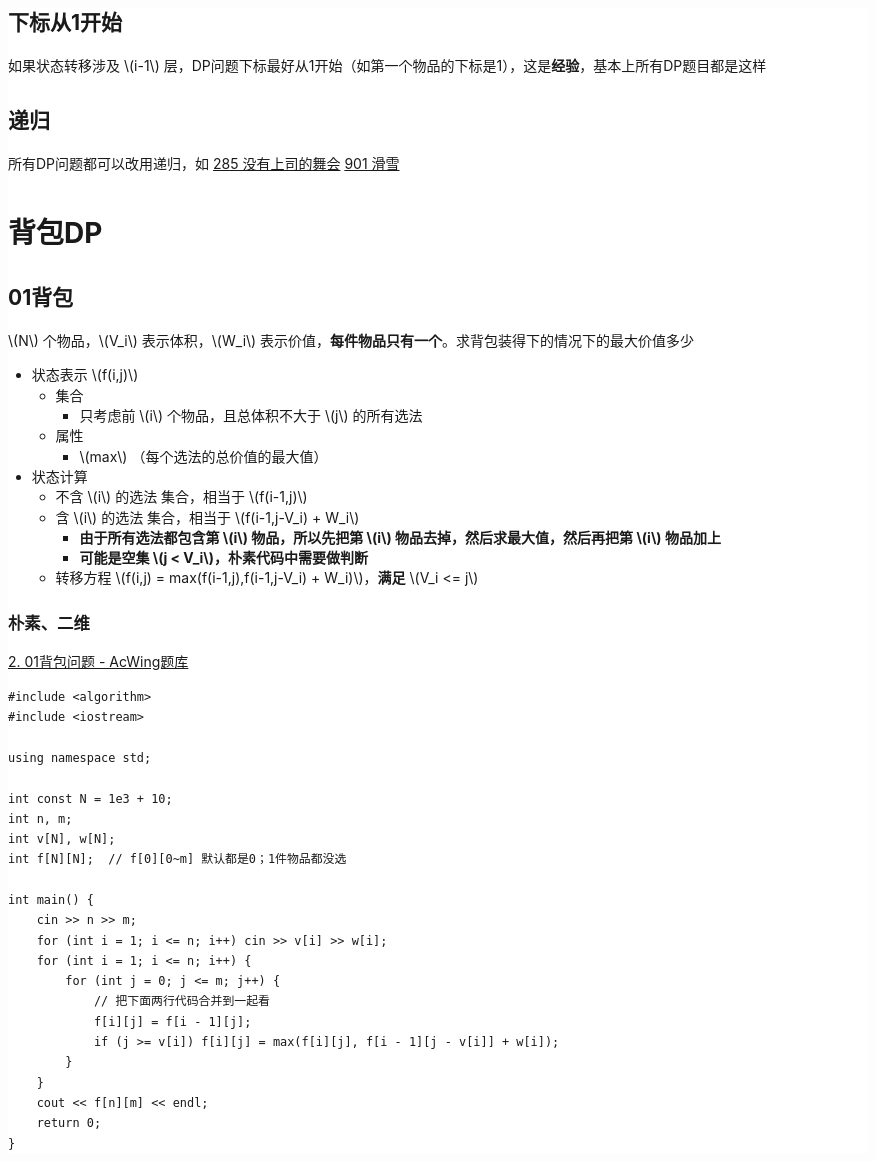 
  

下标从1开始
------

如果状态转移涉及 \\(i-1\\) 层，DP问题下标最好从1开始（如第一个物品的下标是1），这是**经验**，基本上所有DP题目都是这样

  

递归
--

所有DP问题都可以改用递归，如 [285 没有上司的舞会](#285) [901 滑雪](#901)

  

背包DP
====

01背包
----

\\(N\\) 个物品，\\(V\_i\\) 表示体积，\\(W\_i\\) 表示价值，**每件物品只有一个**。求背包装得下的情况下的最大价值多少

*   状态表示 \\(f(i,j)\\)
    *   集合
        *   只考虑前 \\(i\\) 个物品，且总体积不大于 \\(j\\) 的所有选法
    *   属性
        *   \\(max\\) （每个选法的总价值的最大值）
*   状态计算
    *   不含 \\(i\\) 的选法 集合，相当于 \\(f(i-1,j)\\)
    *   含 \\(i\\) 的选法 集合，相当于 \\(f(i-1,j-V\_i) + W\_i\\)
        *   **由于所有选法都包含第 \\(i\\) 物品，所以先把第 \\(i\\) 物品去掉，然后求最大值，然后再把第 \\(i\\) 物品加上**
        *   **可能是空集 \\(j < V\_i\\)，朴素代码中需要做判断**
    *   转移方程 \\(f(i,j) = max(f(i-1,j),f(i-1,j-V\_i) + W\_i)\\)，**满足** \\(V\_i <= j\\)

  

### 朴素、二维

[2\. 01背包问题 - AcWing题库](https://www.acwing.com/problem/content/2/)

    #include <algorithm>
    #include <iostream>
    
    using namespace std;
    
    int const N = 1e3 + 10;
    int n, m;
    int v[N], w[N];
    int f[N][N];  // f[0][0~m] 默认都是0；1件物品都没选
    
    int main() {
        cin >> n >> m;
        for (int i = 1; i <= n; i++) cin >> v[i] >> w[i];
        for (int i = 1; i <= n; i++) {
            for (int j = 0; j <= m; j++) {
                // 把下面两行代码合并到一起看
                f[i][j] = f[i - 1][j];
                if (j >= v[i]) f[i][j] = max(f[i][j], f[i - 1][j - v[i]] + w[i]);
            }
        }
        cout << f[n][m] << endl;
        return 0;
    }
    